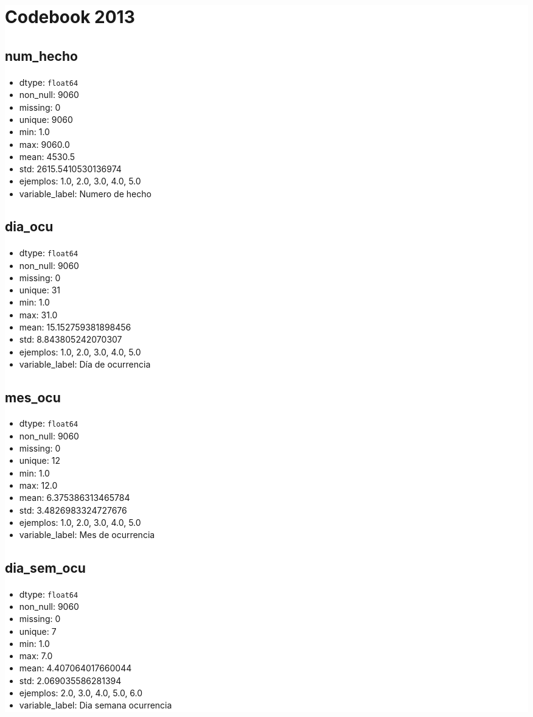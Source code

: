 # Codebook 2013

## num_hecho
- dtype: `float64`
- non_null: 9060
- missing: 0
- unique: 9060
- min: 1.0
- max: 9060.0
- mean: 4530.5
- std: 2615.5410530136974
- ejemplos: 1.0, 2.0, 3.0, 4.0, 5.0
- variable_label: Numero de hecho

## dia_ocu
- dtype: `float64`
- non_null: 9060
- missing: 0
- unique: 31
- min: 1.0
- max: 31.0
- mean: 15.152759381898456
- std: 8.843805242070307
- ejemplos: 1.0, 2.0, 3.0, 4.0, 5.0
- variable_label: Día de ocurrencia

## mes_ocu
- dtype: `float64`
- non_null: 9060
- missing: 0
- unique: 12
- min: 1.0
- max: 12.0
- mean: 6.375386313465784
- std: 3.4826983324727676
- ejemplos: 1.0, 2.0, 3.0, 4.0, 5.0
- variable_label: Mes de ocurrencia

## dia_sem_ocu
- dtype: `float64`
- non_null: 9060
- missing: 0
- unique: 7
- min: 1.0
- max: 7.0
- mean: 4.407064017660044
- std: 2.069035586281394
- ejemplos: 2.0, 3.0, 4.0, 5.0, 6.0
- variable_label: Dia semana ocurrencia
